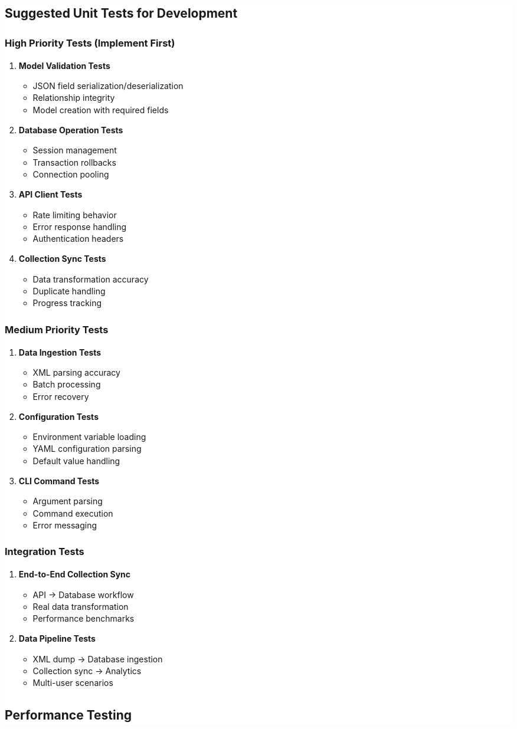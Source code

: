 ## Suggested Unit Tests for Development

### High Priority Tests (Implement First)
1. **Model Validation Tests**
   - JSON field serialization/deserialization
   - Relationship integrity
   - Model creation with required fields

2. **Database Operation Tests**
   - Session management
   - Transaction rollbacks
   - Connection pooling

3. **API Client Tests**
   - Rate limiting behavior
   - Error response handling
   - Authentication headers

4. **Collection Sync Tests**
   - Data transformation accuracy
   - Duplicate handling
   - Progress tracking

### Medium Priority Tests
1. **Data Ingestion Tests**
   - XML parsing accuracy
   - Batch processing
   - Error recovery

2. **Configuration Tests**
   - Environment variable loading
   - YAML configuration parsing
   - Default value handling

3. **CLI Command Tests**
   - Argument parsing
   - Command execution
   - Error messaging

### Integration Tests
1. **End-to-End Collection Sync**
   - API → Database workflow
   - Real data transformation
   - Performance benchmarks

2. **Data Pipeline Tests**
   - XML dump → Database ingestion
   - Collection sync → Analytics
   - Multi-user scenarios

## Performance Testing
